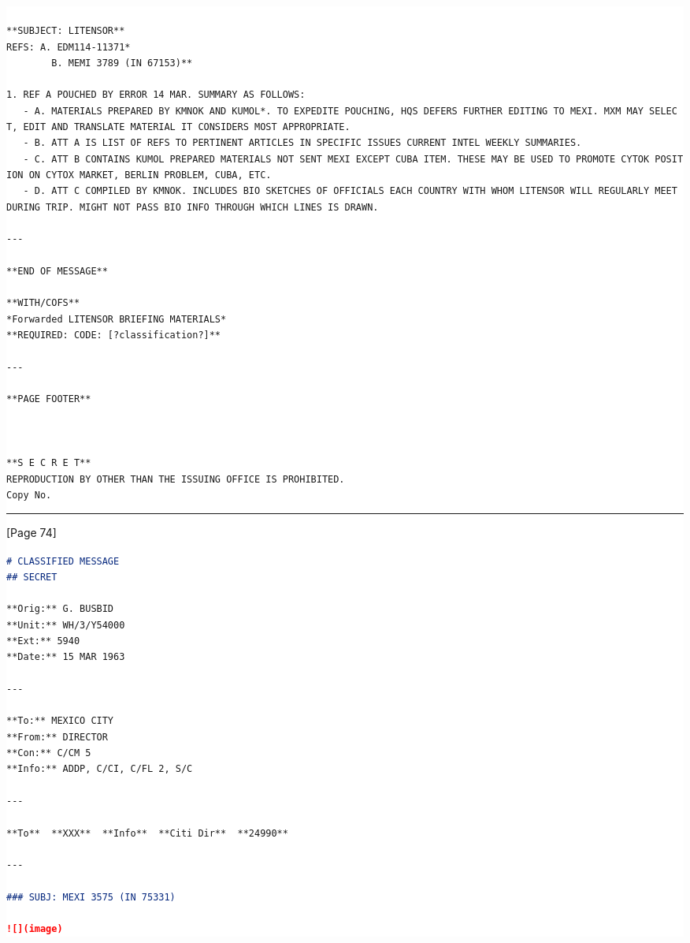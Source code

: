 ```

**SUBJECT: LITENSOR**  
REFS: A. EDM114-11371*  
        B. MEMI 3789 (IN 67153)**

1. REF A POUCHED BY ERROR 14 MAR. SUMMARY AS FOLLOWS:
   - A. MATERIALS PREPARED BY KMNOK AND KUMOL*. TO EXPEDITE POUCHING, HQS DEFERS FURTHER EDITING TO MEXI. MXM MAY SELECT, EDIT AND TRANSLATE MATERIAL IT CONSIDERS MOST APPROPRIATE.
   - B. ATT A IS LIST OF REFS TO PERTINENT ARTICLES IN SPECIFIC ISSUES CURRENT INTEL WEEKLY SUMMARIES.
   - C. ATT B CONTAINS KUMOL PREPARED MATERIALS NOT SENT MEXI EXCEPT CUBA ITEM. THESE MAY BE USED TO PROMOTE CYTOK POSITION ON CYTOX MARKET, BERLIN PROBLEM, CUBA, ETC.
   - D. ATT C COMPILED BY KMNOK. INCLUDES BIO SKETCHES OF OFFICIALS EACH COUNTRY WITH WHOM LITENSOR WILL REGULARLY MEET DURING TRIP. MIGHT NOT PASS BIO INFO THROUGH WHICH LINES IS DRAWN.

---

**END OF MESSAGE**  

**WITH/COFS**  
*Forwarded LITENSOR BRIEFING MATERIALS*  
**REQUIRED: CODE: [?classification?]**

---

**PAGE FOOTER**



**S E C R E T**  
REPRODUCTION BY OTHER THAN THE ISSUING OFFICE IS PROHIBITED.  
Copy No.
```

---

[Page 74]

```markdown
# CLASSIFIED MESSAGE
## SECRET

**Orig:** G. BUSBID  
**Unit:** WH/3/Y54000  
**Ext:** 5940  
**Date:** 15 MAR 1963  

---

**To:** MEXICO CITY  
**From:** DIRECTOR  
**Con:** C/CM 5  
**Info:** ADDP, C/CI, C/FL 2, S/C  

---

**To**  **XXX**  **Info**  **Citi Dir**  **24990**

---

### SUBJ: MEXI 3575 (IN 75331)

![](image)

```